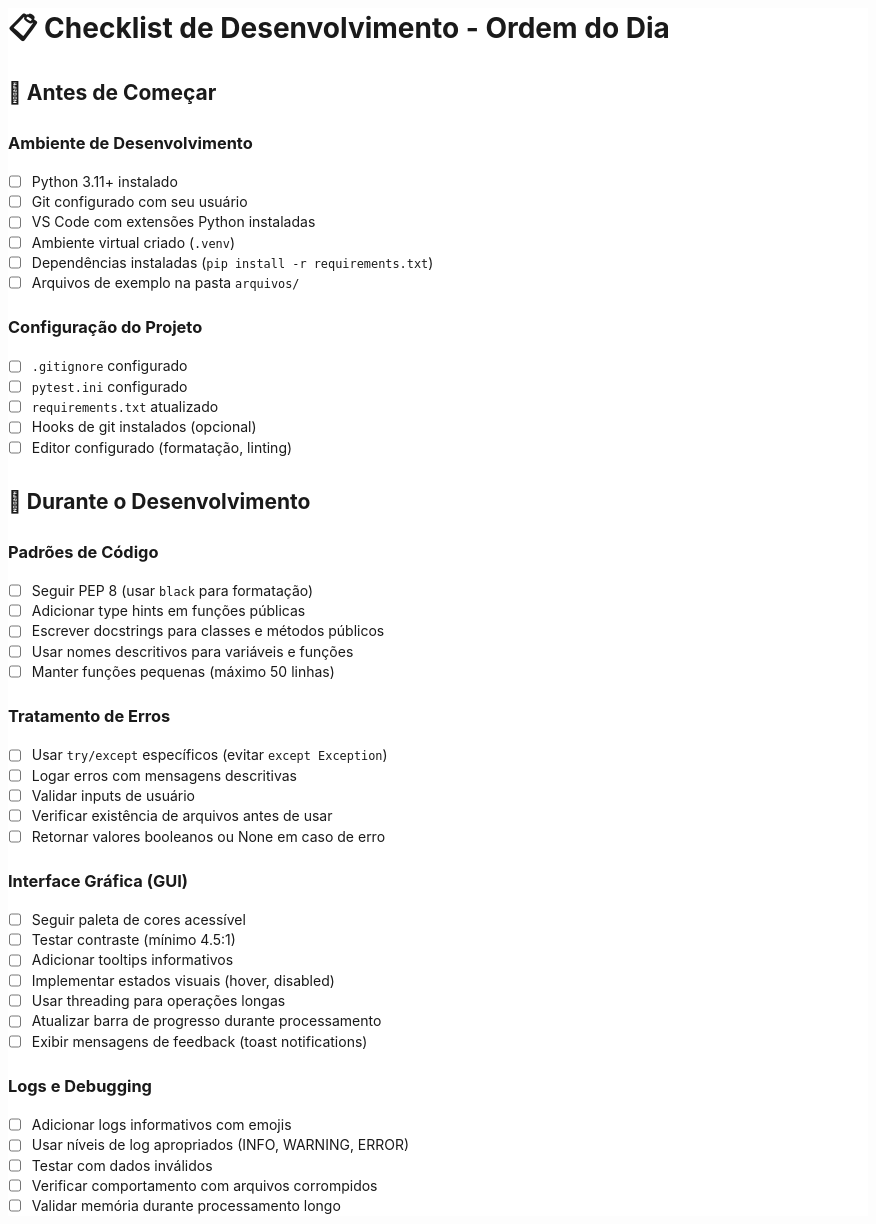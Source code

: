 # 📋 Checklist de Desenvolvimento - Ordem do Dia

## 🎯 Antes de Começar

### Ambiente de Desenvolvimento
- [ ] Python 3.11+ instalado
- [ ] Git configurado com seu usuário
- [ ] VS Code com extensões Python instaladas
- [ ] Ambiente virtual criado (`.venv`)
- [ ] Dependências instaladas (`pip install -r requirements.txt`)
- [ ] Arquivos de exemplo na pasta `arquivos/`

### Configuração do Projeto
- [ ] `.gitignore` configurado
- [ ] `pytest.ini` configurado
- [ ] `requirements.txt` atualizado
- [ ] Hooks de git instalados (opcional)
- [ ] Editor configurado (formatação, linting)

## 🔧 Durante o Desenvolvimento

### Padrões de Código
- [ ] Seguir PEP 8 (usar `black` para formatação)
- [ ] Adicionar type hints em funções públicas
- [ ] Escrever docstrings para classes e métodos públicos
- [ ] Usar nomes descritivos para variáveis e funções
- [ ] Manter funções pequenas (máximo 50 linhas)

### Tratamento de Erros
- [ ] Usar `try/except` específicos (evitar `except Exception`)
- [ ] Logar erros com mensagens descritivas
- [ ] Validar inputs de usuário
- [ ] Verificar existência de arquivos antes de usar
- [ ] Retornar valores booleanos ou None em caso de erro

### Interface Gráfica (GUI)
- [ ] Seguir paleta de cores acessível
- [ ] Testar contraste (mínimo 4.5:1)
- [ ] Adicionar tooltips informativos
- [ ] Implementar estados visuais (hover, disabled)
- [ ] Usar threading para operações longas
- [ ] Atualizar barra de progresso durante processamento
- [ ] Exibir mensagens de feedback (toast notifications)

### Logs e Debugging
- [ ] Adicionar logs informativos com emojis
- [ ] Usar níveis de log apropriados (INFO, WARNING, ERROR)
- [ ] Testar com dados inválidos
- [ ] Verificar comportamento com arquivos corrompidos
- [ ] Validar memória durante processamento longo
